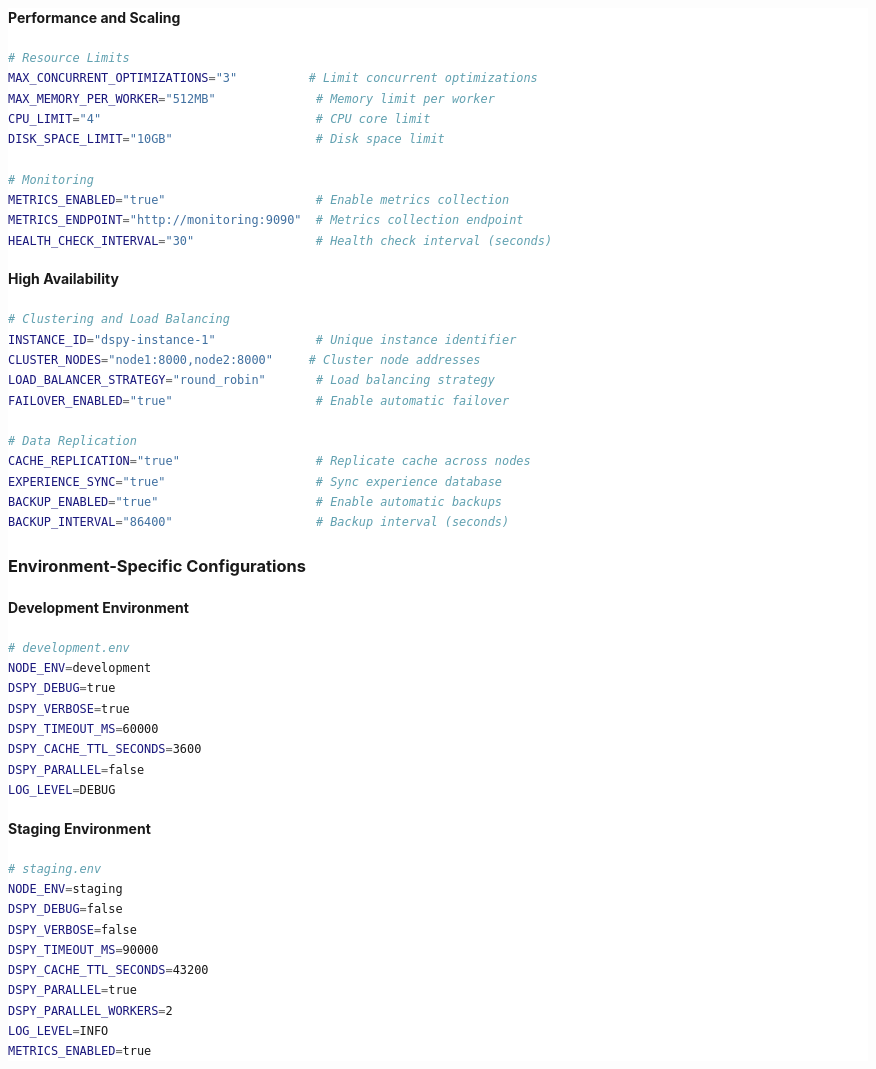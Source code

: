 #### Performance and Scaling
```bash
# Resource Limits
MAX_CONCURRENT_OPTIMIZATIONS="3"          # Limit concurrent optimizations
MAX_MEMORY_PER_WORKER="512MB"              # Memory limit per worker
CPU_LIMIT="4"                              # CPU core limit
DISK_SPACE_LIMIT="10GB"                    # Disk space limit

# Monitoring
METRICS_ENABLED="true"                     # Enable metrics collection
METRICS_ENDPOINT="http://monitoring:9090"  # Metrics collection endpoint
HEALTH_CHECK_INTERVAL="30"                 # Health check interval (seconds)
```

#### High Availability
```bash
# Clustering and Load Balancing
INSTANCE_ID="dspy-instance-1"              # Unique instance identifier
CLUSTER_NODES="node1:8000,node2:8000"     # Cluster node addresses
LOAD_BALANCER_STRATEGY="round_robin"       # Load balancing strategy
FAILOVER_ENABLED="true"                    # Enable automatic failover

# Data Replication
CACHE_REPLICATION="true"                   # Replicate cache across nodes
EXPERIENCE_SYNC="true"                     # Sync experience database
BACKUP_ENABLED="true"                      # Enable automatic backups
BACKUP_INTERVAL="86400"                    # Backup interval (seconds)
```

### Environment-Specific Configurations

#### Development Environment
```bash
# development.env
NODE_ENV=development
DSPY_DEBUG=true
DSPY_VERBOSE=true
DSPY_TIMEOUT_MS=60000
DSPY_CACHE_TTL_SECONDS=3600
DSPY_PARALLEL=false
LOG_LEVEL=DEBUG
```

#### Staging Environment
```bash
# staging.env
NODE_ENV=staging
DSPY_DEBUG=false
DSPY_VERBOSE=false
DSPY_TIMEOUT_MS=90000
DSPY_CACHE_TTL_SECONDS=43200
DSPY_PARALLEL=true
DSPY_PARALLEL_WORKERS=2
LOG_LEVEL=INFO
METRICS_ENABLED=true
```
